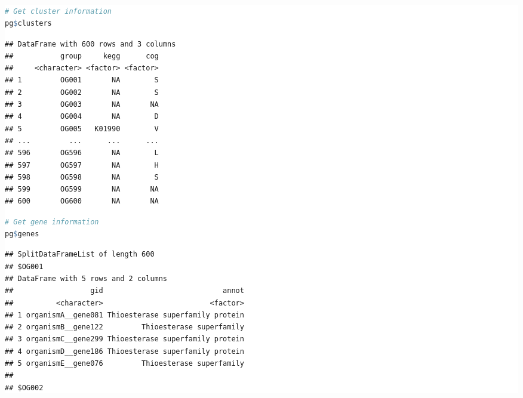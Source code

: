 ``` r
# Get cluster information
pg$clusters
```

    ## DataFrame with 600 rows and 3 columns
    ##           group     kegg      cog
    ##     <character> <factor> <factor>
    ## 1         OG001       NA        S
    ## 2         OG002       NA        S
    ## 3         OG003       NA       NA
    ## 4         OG004       NA        D
    ## 5         OG005   K01990        V
    ## ...         ...      ...      ...
    ## 596       OG596       NA        L
    ## 597       OG597       NA        H
    ## 598       OG598       NA        S
    ## 599       OG599       NA       NA
    ## 600       OG600       NA       NA

``` r
# Get gene information
pg$genes
```

    ## SplitDataFrameList of length 600
    ## $OG001
    ## DataFrame with 5 rows and 2 columns
    ##                  gid                            annot
    ##          <character>                         <factor>
    ## 1 organismA__gene081 Thioesterase superfamily protein
    ## 2 organismB__gene122         Thioesterase superfamily
    ## 3 organismC__gene299 Thioesterase superfamily protein
    ## 4 organismD__gene186 Thioesterase superfamily protein
    ## 5 organismE__gene076         Thioesterase superfamily
    ## 
    ## $OG002